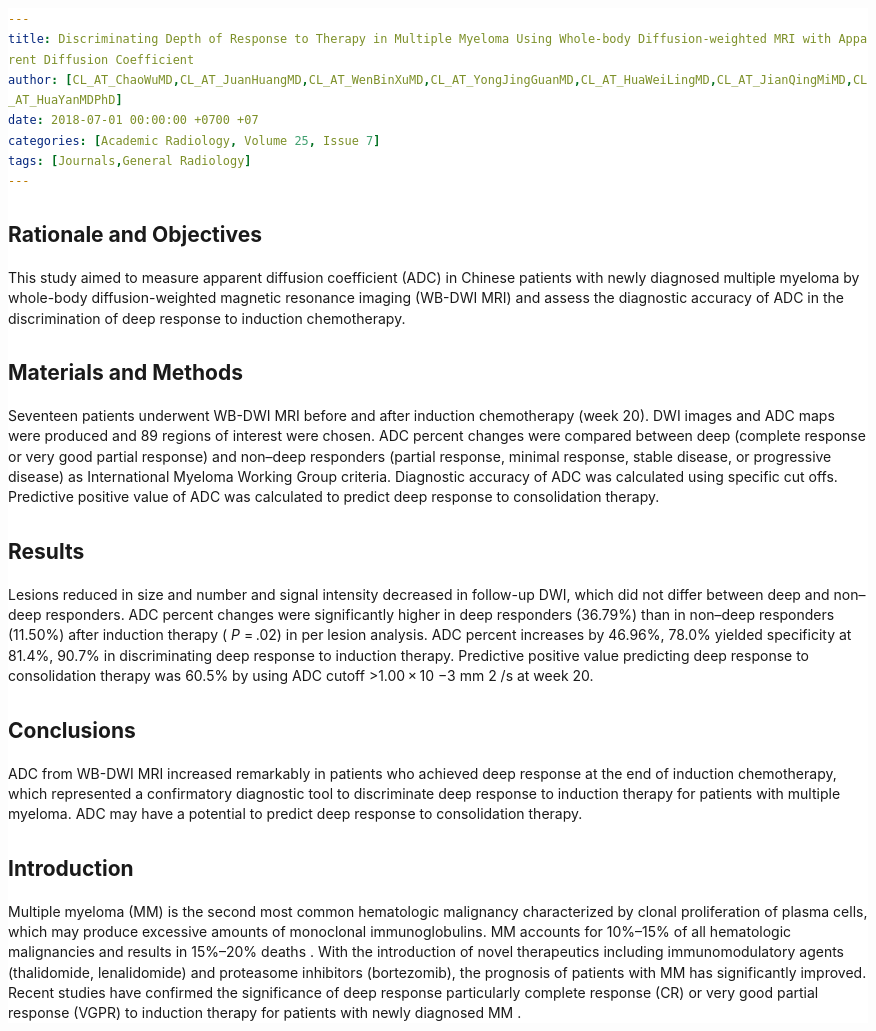 ```yaml
---
title: Discriminating Depth of Response to Therapy in Multiple Myeloma Using Whole-body Diffusion-weighted MRI with Apparent Diffusion Coefficient
author: [CL_AT_ChaoWuMD,CL_AT_JuanHuangMD,CL_AT_WenBinXuMD,CL_AT_YongJingGuanMD,CL_AT_HuaWeiLingMD,CL_AT_JianQingMiMD,CL_AT_HuaYanMDPhD]
date: 2018-07-01 00:00:00 +0700 +07
categories: [Academic Radiology, Volume 25, Issue 7]
tags: [Journals,General Radiology]
---
```

## Rationale and Objectives

This study aimed to measure apparent diffusion coefficient (ADC) in Chinese patients with newly diagnosed multiple myeloma by whole-body diffusion-weighted magnetic resonance imaging (WB-DWI MRI) and assess the diagnostic accuracy of ADC in the discrimination of deep response to induction chemotherapy.

## Materials and Methods

Seventeen patients underwent WB-DWI MRI before and after induction chemotherapy (week 20). DWI images and ADC maps were produced and 89 regions of interest were chosen. ADC percent changes were compared between deep (complete response or very good partial response) and non–deep responders (partial response, minimal response, stable disease, or progressive disease) as International Myeloma Working Group criteria. Diagnostic accuracy of ADC was calculated using specific cut offs. Predictive positive value of ADC was calculated to predict deep response to consolidation therapy.

## Results

Lesions reduced in size and number and signal intensity decreased in follow-up DWI, which did not differ between deep and non–deep responders. ADC percent changes were significantly higher in deep responders (36.79%) than in non–deep responders (11.50%) after induction therapy ( _P_ = .02) in per lesion analysis. ADC percent increases by 46.96%, 78.0% yielded specificity at 81.4%, 90.7% in discriminating deep response to induction therapy. Predictive positive value predicting deep response to consolidation therapy was 60.5% by using ADC cutoff >1.00 × 10  −3 mm  2 /s at week 20.

## Conclusions

ADC from WB-DWI MRI increased remarkably in patients who achieved deep response at the end of induction chemotherapy, which represented a confirmatory diagnostic tool to discriminate deep response to induction therapy for patients with multiple myeloma. ADC may have a potential to predict deep response to consolidation therapy.

## Introduction

Multiple myeloma (MM) is the second most common hematologic malignancy characterized by clonal proliferation of plasma cells, which may produce excessive amounts of monoclonal immunoglobulins. MM accounts for 10%–15% of all hematologic malignancies and results in 15%–20% deaths . With the introduction of novel therapeutics including immunomodulatory agents (thalidomide, lenalidomide) and proteasome inhibitors (bortezomib), the prognosis of patients with MM has significantly improved. Recent studies have confirmed the significance of deep response particularly complete response (CR) or very good partial response (VGPR) to induction therapy for patients with newly diagnosed MM .
